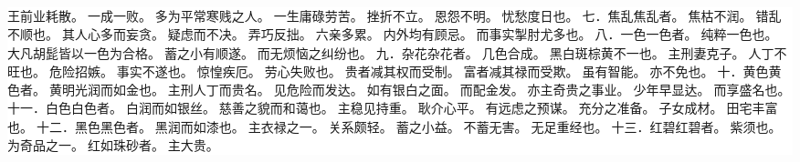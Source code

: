 王前业耗散。
一成一败。
多为平常寒贱之人。
一生庸碌劳苦。
挫折不立。
恩怨不明。
忧愁度日也。
七．焦乱焦乱者。
焦枯不润。
错乱不顺也。
其人心多而妄贪。
疑虑而不决。
弄巧反拙。
六亲多累。
内外均有顾忌。
而事实掣肘尤多也。
八．一色一色者。
纯粹一色也。
大凡胡髭皆以一色为合格。
蓄之小有顺遂。
而无烦恼之纠纷也。
九．杂花杂花者。
几色合成。
黑白斑棕黄不一也。
主刑妻克子。
人丁不旺也。
危险招嫉。
事实不遂也。
惊惶疾厄。
劳心失败也。
贵者减其权而受制。
富者减其禄而受欺。
虽有智能。
亦不免也。
十．黄色黄色者。
黄明光润而如金也。
主刑人丁而贵名。
见危险而发达。
如有银白之面。
而配金发。
亦主奇贵之事业。
少年早显达。
而享盛名也。
十一．白色白色者。
白润而如银丝。
慈善之貌而和蔼也。
主稳见持重。
耿介心平。
有远虑之预谋。
充分之准备。
子女成材。
田宅丰富也。
十二．黑色黑色者。
黑润而如漆也。
主衣禄之一。
关系颇轻。
蓄之小益。
不蓄无害。
无足重经也。
十三．红碧红碧者。
紫须也。
为奇品之一。
红如珠砂者。
主大贵。